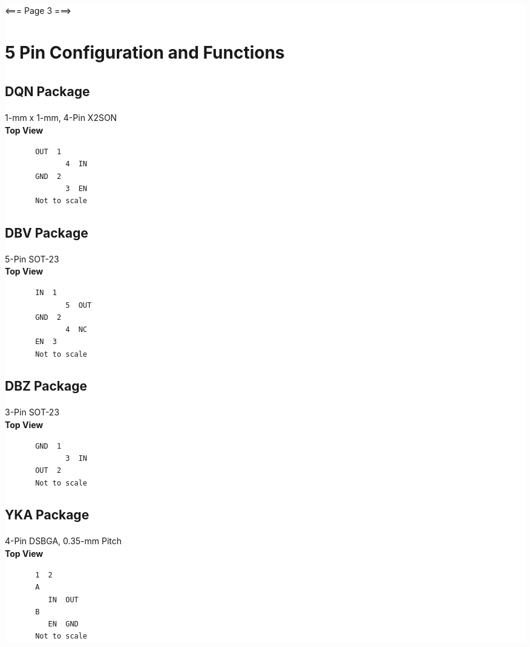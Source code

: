 <=== Page 3 ===>

# 5 Pin Configuration and Functions

## DQN Package
1-mm x 1-mm, 4-Pin X2SON  
**Top View**  
```
       OUT  1
              4  IN
       GND  2
              3  EN
       Not to scale
```

## DBV Package
5-Pin SOT-23  
**Top View**  
```
       IN  1
              5  OUT
       GND  2
              4  NC
       EN  3
       Not to scale
```

## DBZ Package
3-Pin SOT-23  
**Top View**  
```
       GND  1
              3  IN
       OUT  2
       Not to scale
```

## YKA Package
4-Pin DSBGA, 0.35-mm Pitch  
**Top View**  
```
       1  2
       A
          IN  OUT
       B
          EN  GND
       Not to scale
```
